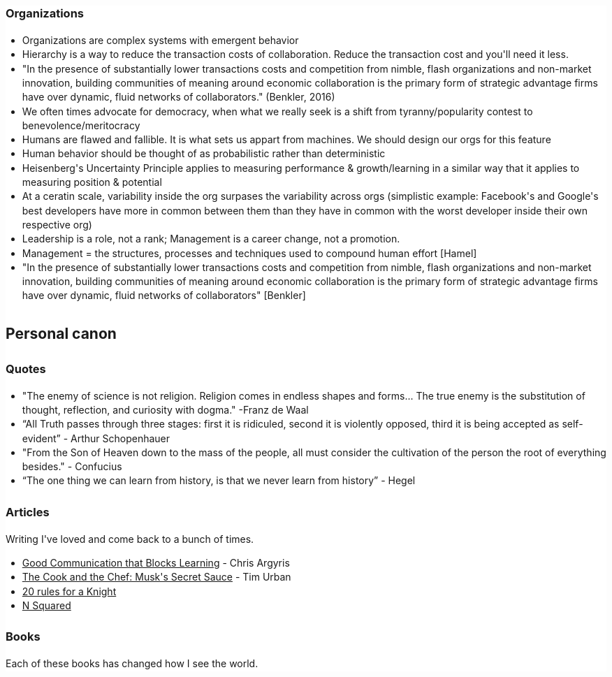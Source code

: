 
###  Organizations
* Organizations are complex systems with emergent behavior
* Hierarchy is a way to reduce the transaction costs of collaboration. Reduce the transaction cost and you'll need it less. 
* "In the presence of substantially lower transactions costs and competition from nimble, flash organizations and non-market innovation, building communities of meaning around economic collaboration is the primary form of strategic advantage firms have over dynamic, fluid networks of collaborators." (Benkler, 2016)
* We often times advocate for democracy, when what we really seek is a shift from tyranny/popularity contest to benevolence/meritocracy
* Humans are flawed and fallible. It is what sets us appart from machines. We should design our orgs for this feature
* Human behavior should be thought of as probabilistic rather than deterministic
* Heisenberg's Uncertainty Principle applies to measuring performance & growth/learning in a similar way that it applies to measuring position & potential
* At a ceratin scale, variability inside the org surpases the variability across orgs (simplistic example: Facebook's and Google's best developers have more in common between them than they have in common with the worst developer inside their own respective org) 
* Leadership is a role, not a rank; Management is a career change, not a promotion.
* Management = the structures, processes and techniques used to compound human effort [Hamel]
* "In the presence of substantially lower transactions costs and competition from nimble, flash organizations and non-market innovation, building communities of meaning around economic collaboration is the primary form of strategic advantage firms have over dynamic, fluid networks of collaborators" [Benkler]

## Personal canon

### Quotes
* "The enemy of science is not religion. Religion comes in endless shapes and forms... The true enemy is the substitution of thought, reflection, and curiosity with dogma." -Franz de Waal
* “All Truth passes through three stages: first it is ridiculed, second it is violently opposed, third it is being accepted as self-evident” - Arthur Schopenhauer
* "From the Son of Heaven down to the mass of the people, all must consider the cultivation of the person the root of everything besides." - Confucius 
* “The one thing we can learn from history, is that we never learn from history” - Hegel

### Articles 
Writing I've loved and come back to a bunch of times.

* [Good Communication that Blocks Learning](https://hbr.org/1994/07/good-communication-that-blocks-learning) - Chris Argyris
* [The Cook and the Chef: Musk's Secret Sauce](http://waitbutwhy.com/2015/11/the-cook-and-the-chef-musks-secret-sauce.html) - Tim Urban
* [20 rules for a Knight](https://www.farnamstreetblog.com/2016/08/20-rules-knight-timeless-guide-1483/)
* [N Squared](https://www.thersa.org/globalassets/pdfs/blogs/rsa_pamphlet-publicpolicy.pdf)

### Books 
Each of these books has changed how I see the world.
